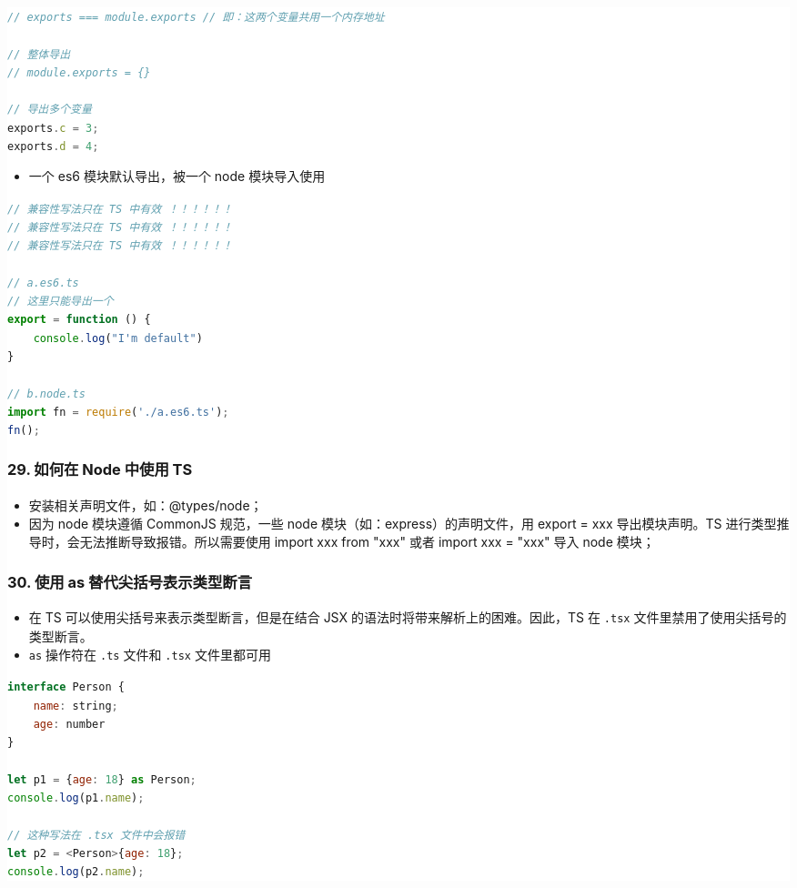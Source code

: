 ```javascript
// exports === module.exports // 即：这两个变量共用一个内存地址

// 整体导出
// module.exports = {}

// 导出多个变量
exports.c = 3;
exports.d = 4;
```

- 一个 es6 模块默认导出，被一个 node 模块导入使用

```javascript
// 兼容性写法只在 TS 中有效 ！！！！！！
// 兼容性写法只在 TS 中有效 ！！！！！！
// 兼容性写法只在 TS 中有效 ！！！！！！

// a.es6.ts
// 这里只能导出一个
export = function () {
    console.log("I'm default")
}

// b.node.ts
import fn = require('./a.es6.ts');
fn();
```

### **29. 如何在 Node 中使用 TS**

- 安装相关声明文件，如：@types/node；
- 因为 node 模块遵循 CommonJS 规范，一些 node 模块（如：express）的声明文件，用 export = xxx 导出模块声明。TS 进行类型推导时，会无法推断导致报错。所以需要使用 import xxx from "xxx" 或者 import xxx = "xxx" 导入 node 模块；

### **30. 使用 as 替代尖括号表示类型断言**

- 在 TS 可以使用尖括号来表示类型断言，但是在结合 JSX 的语法时将带来解析上的困难。因此，TS 在 `.tsx` 文件里禁用了使用尖括号的类型断言。
- `as` 操作符在 `.ts` 文件和 `.tsx` 文件里都可用

```javascript
interface Person {
    name: string;
    age: number
}

let p1 = {age: 18} as Person;
console.log(p1.name);

// 这种写法在 .tsx 文件中会报错
let p2 = <Person>{age: 18};
console.log(p2.name);
```
